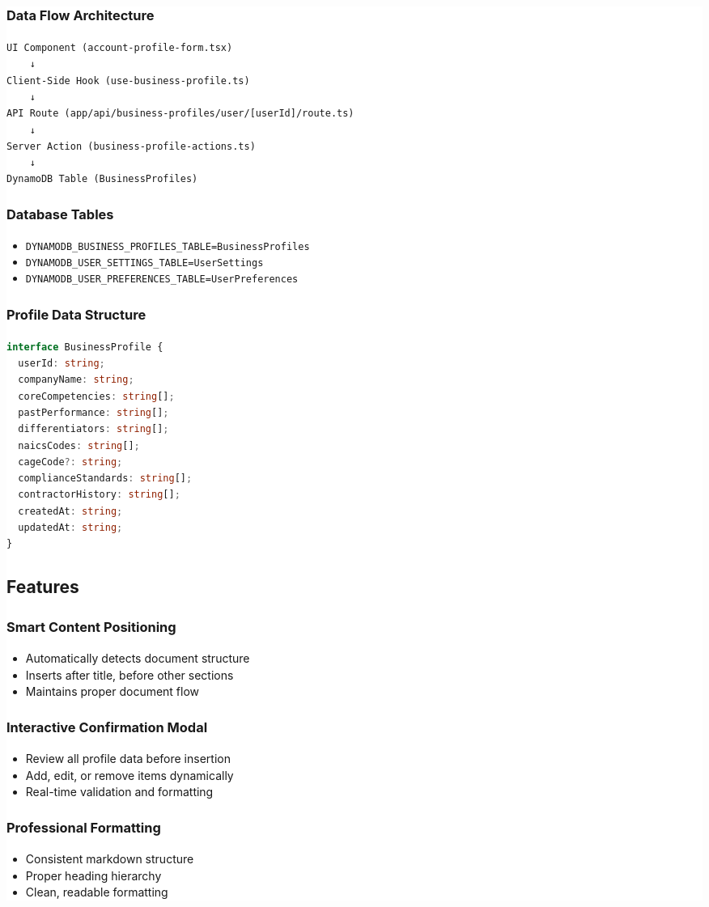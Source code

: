 ### Data Flow Architecture
```
UI Component (account-profile-form.tsx)
    ↓
Client-Side Hook (use-business-profile.ts)
    ↓
API Route (app/api/business-profiles/user/[userId]/route.ts)
    ↓
Server Action (business-profile-actions.ts)
    ↓
DynamoDB Table (BusinessProfiles)
```

### Database Tables
- `DYNAMODB_BUSINESS_PROFILES_TABLE=BusinessProfiles`
- `DYNAMODB_USER_SETTINGS_TABLE=UserSettings`
- `DYNAMODB_USER_PREFERENCES_TABLE=UserPreferences`

### Profile Data Structure
```typescript
interface BusinessProfile {
  userId: string;
  companyName: string;
  coreCompetencies: string[];
  pastPerformance: string[];
  differentiators: string[];
  naicsCodes: string[];
  cageCode?: string;
  complianceStandards: string[];
  contractorHistory: string[];
  createdAt: string;
  updatedAt: string;
}
```

## Features

### Smart Content Positioning
- Automatically detects document structure
- Inserts after title, before other sections
- Maintains proper document flow

### Interactive Confirmation Modal
- Review all profile data before insertion
- Add, edit, or remove items dynamically
- Real-time validation and formatting

### Professional Formatting
- Consistent markdown structure
- Proper heading hierarchy
- Clean, readable formatting
